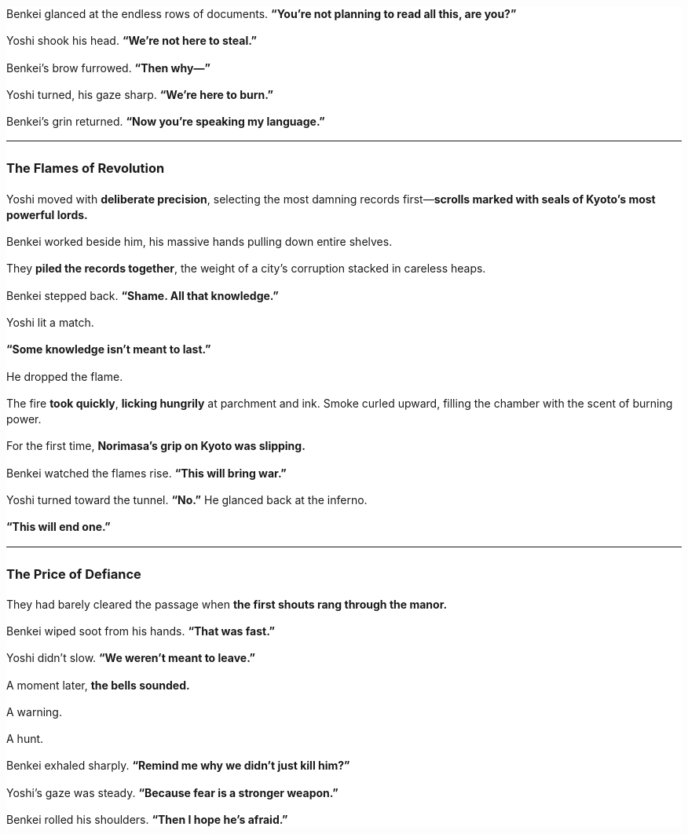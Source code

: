 Benkei glanced at the endless rows of documents. **“You’re not planning to read all this, are you?”**

Yoshi shook his head. **“We’re not here to steal.”**

Benkei’s brow furrowed. **“Then why—”**

Yoshi turned, his gaze sharp. **“We’re here to burn.”**

Benkei’s grin returned. **“Now you’re speaking my language.”**

* * *

### **The Flames of Revolution**

Yoshi moved with **deliberate precision**, selecting the most damning records first—**scrolls marked with seals of Kyoto’s most powerful lords.**

Benkei worked beside him, his massive hands pulling down entire shelves.

They **piled the records together**, the weight of a city’s corruption stacked in careless heaps.

Benkei stepped back. **“Shame. All that knowledge.”**

Yoshi lit a match.

**“Some knowledge isn’t meant to last.”**

He dropped the flame.

The fire **took quickly**, **licking hungrily** at parchment and ink. Smoke curled upward, filling the chamber with the scent of burning power.

For the first time, **Norimasa’s grip on Kyoto was slipping.**

Benkei watched the flames rise. **“This will bring war.”**

Yoshi turned toward the tunnel. **“No.”** He glanced back at the inferno.

**“This will end one.”**

* * *

### **The Price of Defiance**

They had barely cleared the passage when **the first shouts rang through the manor.**

Benkei wiped soot from his hands. **“That was fast.”**

Yoshi didn’t slow. **“We weren’t meant to leave.”**

A moment later, **the bells sounded.**

A warning.

A hunt.

Benkei exhaled sharply. **“Remind me why we didn’t just kill him?”**

Yoshi’s gaze was steady. **“Because fear is a stronger weapon.”**

Benkei rolled his shoulders. **“Then I hope he’s afraid.”**
